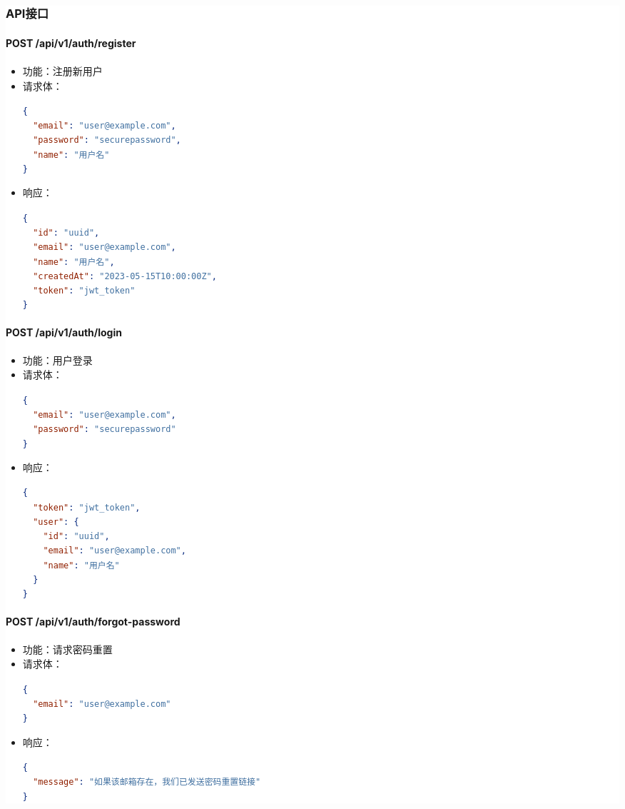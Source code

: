 ### API接口

#### POST /api/v1/auth/register
- 功能：注册新用户
- 请求体：
  ```json
  {
    "email": "user@example.com",
    "password": "securepassword",
    "name": "用户名"
  }
  ```
- 响应：
  ```json
  {
    "id": "uuid",
    "email": "user@example.com",
    "name": "用户名",
    "createdAt": "2023-05-15T10:00:00Z",
    "token": "jwt_token"
  }
  ```

#### POST /api/v1/auth/login
- 功能：用户登录
- 请求体：
  ```json
  {
    "email": "user@example.com",
    "password": "securepassword"
  }
  ```
- 响应：
  ```json
  {
    "token": "jwt_token",
    "user": {
      "id": "uuid",
      "email": "user@example.com",
      "name": "用户名"
    }
  }
  ```

#### POST /api/v1/auth/forgot-password
- 功能：请求密码重置
- 请求体：
  ```json
  {
    "email": "user@example.com"
  }
  ```
- 响应：
  ```json
  {
    "message": "如果该邮箱存在，我们已发送密码重置链接"
  }
  ```
